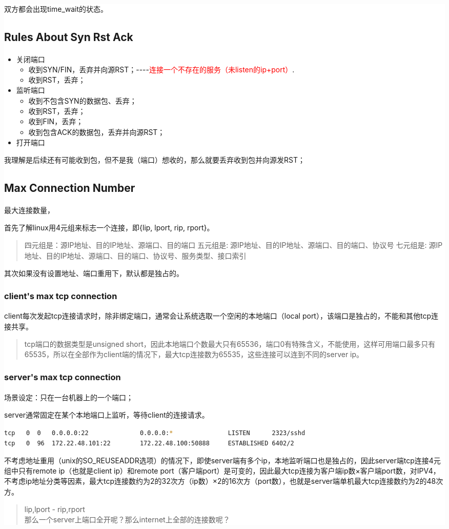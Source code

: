 双方都会出现time_wait的状态。



## Rules About Syn Rst Ack

- 关闭端口
  - 收到SYN/FIN，丢弃并向源RST；----<font color=red>连接一个不存在的服务（未listen的ip+port）</font>.
  - 收到RST，丢弃；
- 监听端口
  - 收到不包含SYN的数据包、丢弃；
  - 收到RST，丢弃；
  - 收到FIN，丢弃；
  - 收到包含ACK的数据包，丢弃并向源RST；
- 打开端口

我理解是后续还有可能收到包，但不是我（端口）想收的，那么就要丢弃收到包并向源发RST；



## Max Connection Number

最大连接数量，

首先了解linux用4元组来标志一个连接，即{lip, lport, rip, rport}。  
> 四元组是：源IP地址、目的IP地址、源端口、目的端口
> 五元组是: 源IP地址、目的IP地址、源端口、目的端口、协议号
> 七元组是: 源IP地址、目的IP地址、源端口、目的端口、协议号、服务类型、接口索引

其次如果没有设置地址、端口重用下，默认都是独占的。


### client's max tcp connection

client每次发起tcp连接请求时，除非绑定端口，通常会让系统选取一个空闲的本地端口（local port），该端口是独占的，不能和其他tcp连接共享。  

> tcp端口的数据类型是unsigned short，因此本地端口个数最大只有65536，端口0有特殊含义，不能使用，这样可用端口最多只有65535，所以在全部作为client端的情况下，最大tcp连接数为65535，这些连接可以连到不同的server ip。

### server's max tcp connection

场景设定：只在一台机器上的一个端口；

server通常固定在某个本地端口上监听，等待client的连接请求。

```bash
tcp   0  0   0.0.0.0:22              0.0.0.0:*               LISTEN      2323/sshd
tcp   0  96  172.22.48.101:22        172.22.48.100:50888     ESTABLISHED 6402/2
```

不考虑地址重用（unix的SO_REUSEADDR选项）的情况下，即使server端有多个ip，本地监听端口也是独占的，因此server端tcp连接4元组中只有remote ip（也就是client ip）和remote port（客户端port）是可变的，因此最大tcp连接为客户端ip数×客户端port数，对IPV4，不考虑ip地址分类等因素，最大tcp连接数约为2的32次方（ip数）×2的16次方（port数），也就是server端单机最大tcp连接数约为2的48次方。

> lip,lport - rip,rport   
> 那么一个server上端口全开呢？那么internet上全部的连接数呢？

